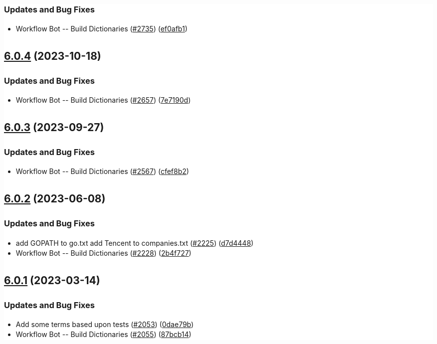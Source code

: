 
### Updates and Bug Fixes

* Workflow Bot -- Build Dictionaries ([#2735](https://github.com/streetsidesoftware/cspell-dicts/issues/2735)) ([ef0afb1](https://github.com/streetsidesoftware/cspell-dicts/commit/ef0afb1582802bd7705cb62ae8c6c6f939921b30))

## [6.0.4](https://github.com/streetsidesoftware/cspell-dicts/compare/@cspell/dict-golang@6.0.3...@cspell/dict-golang@6.0.4) (2023-10-18)


### Updates and Bug Fixes

* Workflow Bot -- Build Dictionaries ([#2657](https://github.com/streetsidesoftware/cspell-dicts/issues/2657)) ([7e7190d](https://github.com/streetsidesoftware/cspell-dicts/commit/7e7190d1165246cf5fd85c58bd52531b6b722958))

## [6.0.3](https://github.com/streetsidesoftware/cspell-dicts/compare/@cspell/dict-golang@6.0.2...@cspell/dict-golang@6.0.3) (2023-09-27)


### Updates and Bug Fixes

* Workflow Bot -- Build Dictionaries ([#2567](https://github.com/streetsidesoftware/cspell-dicts/issues/2567)) ([cfef8b2](https://github.com/streetsidesoftware/cspell-dicts/commit/cfef8b2ef34a301e33d725ba91ec9555b53d5927))

## [6.0.2](https://github.com/streetsidesoftware/cspell-dicts/compare/@cspell/dict-golang@6.0.1...@cspell/dict-golang@6.0.2) (2023-06-08)


### Updates and Bug Fixes

* add GOPATH to go.txt add Tencent to companies.txt ([#2225](https://github.com/streetsidesoftware/cspell-dicts/issues/2225)) ([d7d4448](https://github.com/streetsidesoftware/cspell-dicts/commit/d7d4448b165a9984657bc4a5108df23214989581))
* Workflow Bot -- Build Dictionaries ([#2228](https://github.com/streetsidesoftware/cspell-dicts/issues/2228)) ([2b4f727](https://github.com/streetsidesoftware/cspell-dicts/commit/2b4f7276aac738eac0d74123b2e9222dc66f565b))

## [6.0.1](https://github.com/streetsidesoftware/cspell-dicts/compare/@cspell/dict-golang@6.0.0...@cspell/dict-golang@6.0.1) (2023-03-14)


### Updates and Bug Fixes

* Add some terms based upon tests ([#2053](https://github.com/streetsidesoftware/cspell-dicts/issues/2053)) ([0dae79b](https://github.com/streetsidesoftware/cspell-dicts/commit/0dae79b6f99a2521ba9fee575559e47e9ac9ec2d))
* Workflow Bot -- Build Dictionaries ([#2055](https://github.com/streetsidesoftware/cspell-dicts/issues/2055)) ([87bcb14](https://github.com/streetsidesoftware/cspell-dicts/commit/87bcb14c4e50b1005897331a6435c6dd83fbe0bc))
